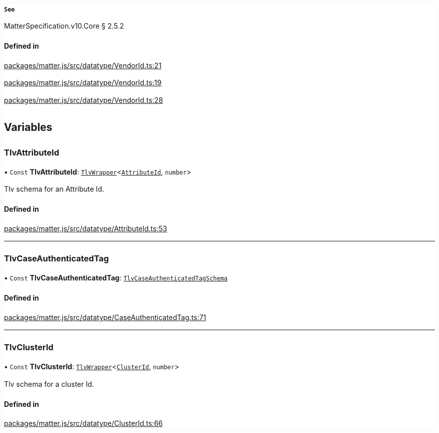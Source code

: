 **`See`**

MatterSpecification.v10.Core § 2.5.2

#### Defined in

[packages/matter.js/src/datatype/VendorId.ts:21](https://github.com/project-chip/matter.js/blob/904d0c9b952b91f28a21803759c5e5c66ee4d272/packages/matter.js/src/datatype/VendorId.ts#L21)

[packages/matter.js/src/datatype/VendorId.ts:19](https://github.com/project-chip/matter.js/blob/904d0c9b952b91f28a21803759c5e5c66ee4d272/packages/matter.js/src/datatype/VendorId.ts#L19)

[packages/matter.js/src/datatype/VendorId.ts:28](https://github.com/project-chip/matter.js/blob/904d0c9b952b91f28a21803759c5e5c66ee4d272/packages/matter.js/src/datatype/VendorId.ts#L28)

## Variables

### TlvAttributeId

• `Const` **TlvAttributeId**: [`TlvWrapper`](../classes/tlv_export.TlvWrapper.md)\<[`AttributeId`](datatype_export.md#attributeid), `number`\>

Tlv schema for an Attribute Id.

#### Defined in

[packages/matter.js/src/datatype/AttributeId.ts:53](https://github.com/project-chip/matter.js/blob/904d0c9b952b91f28a21803759c5e5c66ee4d272/packages/matter.js/src/datatype/AttributeId.ts#L53)

___

### TlvCaseAuthenticatedTag

• `Const` **TlvCaseAuthenticatedTag**: [`TlvCaseAuthenticatedTagSchema`](../classes/datatype_export._internal_.TlvCaseAuthenticatedTagSchema.md)

#### Defined in

[packages/matter.js/src/datatype/CaseAuthenticatedTag.ts:71](https://github.com/project-chip/matter.js/blob/904d0c9b952b91f28a21803759c5e5c66ee4d272/packages/matter.js/src/datatype/CaseAuthenticatedTag.ts#L71)

___

### TlvClusterId

• `Const` **TlvClusterId**: [`TlvWrapper`](../classes/tlv_export.TlvWrapper.md)\<[`ClusterId`](datatype_export.md#clusterid), `number`\>

Tlv schema for a cluster Id.

#### Defined in

[packages/matter.js/src/datatype/ClusterId.ts:66](https://github.com/project-chip/matter.js/blob/904d0c9b952b91f28a21803759c5e5c66ee4d272/packages/matter.js/src/datatype/ClusterId.ts#L66)

